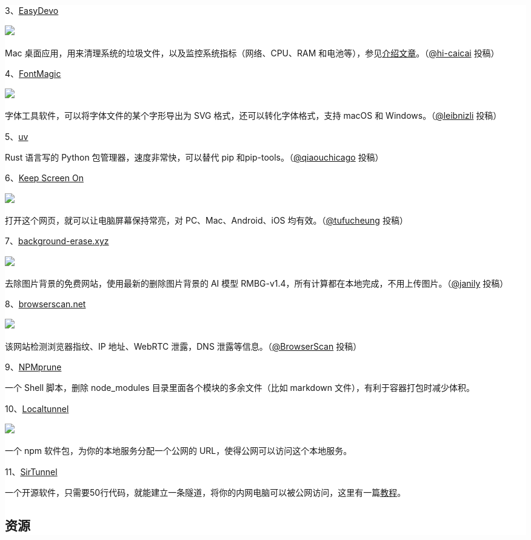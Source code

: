 3、[EasyDevo](https://easydevo.boringboring.design/)

![](https://cdn.beekka.com/blogimg/asset/202402/bg2024021008.webp)

Mac 桌面应用，用来清理系统的垃圾文件，以及监控系统指标（网络、CPU、RAM 和电池等），参见[介绍文章](https://medium.com/@hi_caicai/easydevo-the-developer-tool-you-might-need-a70dfd6ee3e1)。（[@hi-caicai](https://github.com/ruanyf/weekly/issues/4018) 投稿）

4、[FontMagic](https://github.com/leibnizli/fontmagic)

![](https://cdn.beekka.com/blogimg/asset/202402/bg2024021905.webp)

字体工具软件，可以将字体文件的某个字形导出为 SVG 格式，还可以转化字体格式，支持 macOS 和 Windows。（[@leibnizli](https://github.com/ruanyf/weekly/issues/4028) 投稿）

5、[uv](https://astral.sh/blog/uv)

Rust 语言写的 Python 包管理器，速度非常快，可以替代 pip 和pip-tools。（[@qiaouchicago](https://github.com/ruanyf/weekly/issues/4030) 投稿）

6、[Keep Screen On](https://www.keepscreenon.com/)

![](https://cdn.beekka.com/blogimg/asset/202402/bg2024021906.webp)

打开这个网页，就可以让电脑屏幕保持常亮，对 PC、Mac、Android、iOS 均有效。（[@tufucheung](https://github.com/ruanyf/weekly/issues/4033) 投稿）

7、[background-erase.xyz](https://background-erase.xyz/)

![](https://cdn.beekka.com/blogimg/asset/202402/bg2024021908.webp)

去除图片背景的免费网站，使用最新的删除图片背景的 AI 模型 RMBG-v1.4，所有计算都在本地完成，不用上传图片。（[@janily](https://github.com/ruanyf/weekly/issues/4040) 投稿）

8、[browserscan.net](https://www.browserscan.net/)

![](https://cdn.beekka.com/blogimg/asset/202402/bg2024022202.webp)

该网站检测浏览器指纹、IP 地址、WebRTC 泄露，DNS 泄露等信息。（[@BrowserScan](https://github.com/ruanyf/weekly/issues/4045) 投稿）

9、[NPMprune](https://github.com/xthezealot/npmprune)

一个 Shell 脚本，删除 node_modules 目录里面各个模块的多余文件（比如 markdown 文件），有利于容器打包时减少体积。

10、[Localtunnel](https://theboroer.github.io/localtunnel-www/)

![](https://cdn.beekka.com/blogimg/asset/202309/bg2023093004.webp)

一个 npm 软件包，为你的本地服务分配一个公网的 URL，使得公网可以访问这个本地服务。

11、[SirTunnel](https://github.com/anderspitman/SirTunnel)

一个开源软件，只需要50行代码，就能建立一条隧道，将你的内网电脑可以被公网访问，这里有一篇[教程](https://eighty-twenty.org/2023/01/27/sirtunnel-personal-ngrok)。

## 资源
